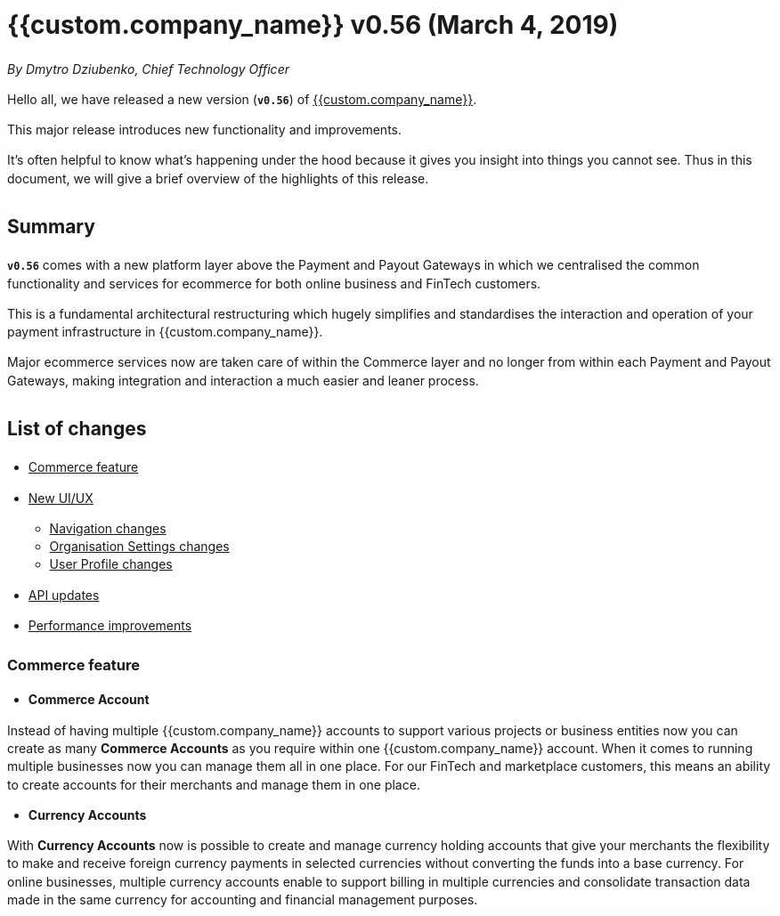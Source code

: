 # **{{custom.company_name}} v0.56 (March 4, 2019)**

*By Dmytro Dziubenko, Chief Technology Officer*

Hello all, we have released a new version (**`v0.56`**) of [{{custom.company_name}}](http://paycore.io/). 

This major release introduces new functionality and improvements. 

It’s often helpful to know what’s happening under the hood because it gives you insight into things you cannot see. Thus in this document, we will give a brief overview of the highlights of this release.

## Summary

**`v0.56`** comes with a new platform layer above the Payment and Payout Gateways in which we centralised the common functionality and services for ecommerce for both online business and FinTech customers. 

This is a fundamental architectural restructuring which hugely simplifies and standardises the interaction and operation of your payment infrastructure in  {{custom.company_name}}. 

Major ecommerce services now are taken care of within the Commerce layer and no longer from within each Payment and Payout Gateways, making integration and interaction a much easier and leaner process.

## List of changes
    
- [Commerce feature](#commerce-feature)
- [New UI/UX](#look-and-feel-new-uiux)
    
    - [Navigation changes](#navigation-changes) 
    - [Organisation Settings changes](#organisation-settings-changes)
    - [User Profile changes](#user-profile-changes)

- [API updates](#api-updates-and-changes-for-developers)
- [Performance improvements](#performance-improvements)

### Commerce feature

- **Commerce Account**

Instead of having multiple {{custom.company_name}} accounts to support various projects or business entities now you can create as many  **Commerce Accounts**  as you require within one {{custom.company_name}} account. When it comes to running multiple businesses now you can manage them all in one place. For our FinTech and marketplace customers, this means an ability to create accounts for their merchants and manage them in one place.

- **Currency Accounts**

With  **Currency Accounts**  now is possible to create and manage currency holding accounts that give your merchants the flexibility to make and receive foreign currency payments in selected currencies without converting the funds into a base currency. For online businesses, multiple currency accounts enable to support billing in multiple currencies and consolidate transaction data made in the same currency for accounting and financial management purposes.
